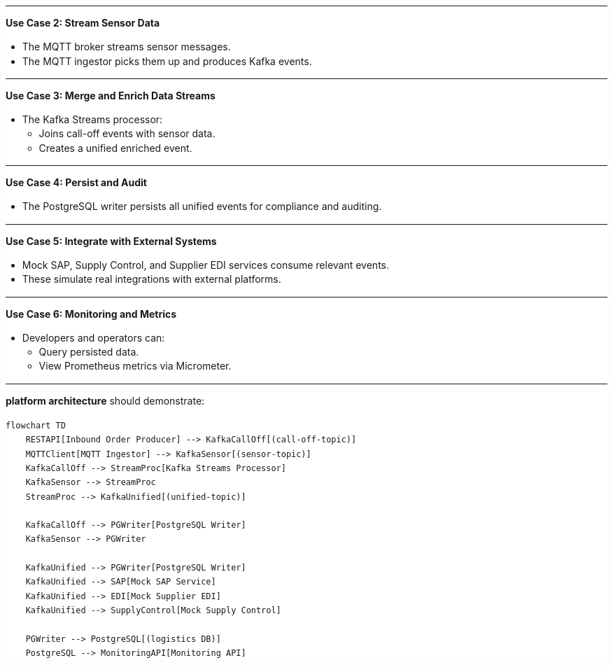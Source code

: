 ------

**Use Case 2: Stream Sensor Data**

- The MQTT broker streams sensor messages.
- The MQTT ingestor picks them up and produces Kafka events.

------

**Use Case 3: Merge and Enrich Data Streams**

- The Kafka Streams processor:
  - Joins call-off events with sensor data.
  - Creates a unified enriched event.

------

**Use Case 4: Persist and Audit**

- The PostgreSQL writer persists all unified events for compliance and auditing.

------

**Use Case 5: Integrate with External Systems**

- Mock SAP, Supply Control, and Supplier EDI services consume relevant events.
- These simulate real integrations with external platforms.

------

**Use Case 6: Monitoring and Metrics**

- Developers and operators can:
  - Query persisted data.
  - View Prometheus metrics via Micrometer.

------



**platform architecture** should demonstrate:

```mermaid
flowchart TD
    RESTAPI[Inbound Order Producer] --> KafkaCallOff[(call-off-topic)]
    MQTTClient[MQTT Ingestor] --> KafkaSensor[(sensor-topic)]
    KafkaCallOff --> StreamProc[Kafka Streams Processor]
    KafkaSensor --> StreamProc
    StreamProc --> KafkaUnified[(unified-topic)]

    KafkaCallOff --> PGWriter[PostgreSQL Writer]
    KafkaSensor --> PGWriter

    KafkaUnified --> PGWriter[PostgreSQL Writer]
    KafkaUnified --> SAP[Mock SAP Service]
    KafkaUnified --> EDI[Mock Supplier EDI]
    KafkaUnified --> SupplyControl[Mock Supply Control]

    PGWriter --> PostgreSQL[(logistics DB)]
    PostgreSQL --> MonitoringAPI[Monitoring API]
```

